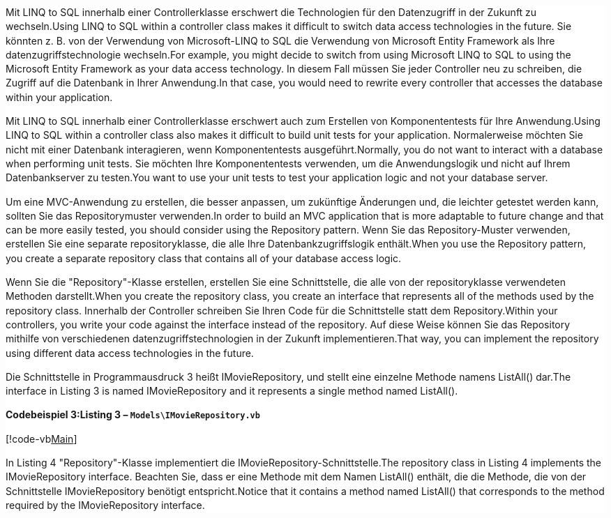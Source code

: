 <span data-ttu-id="4c0f0-219">Mit LINQ to SQL innerhalb einer Controllerklasse erschwert die Technologien für den Datenzugriff in der Zukunft zu wechseln.</span><span class="sxs-lookup"><span data-stu-id="4c0f0-219">Using LINQ to SQL within a controller class makes it difficult to switch data access technologies in the future.</span></span> <span data-ttu-id="4c0f0-220">Sie könnten z. B. von der Verwendung von Microsoft-LINQ to SQL die Verwendung von Microsoft Entity Framework als Ihre datenzugriffstechnologie wechseln.</span><span class="sxs-lookup"><span data-stu-id="4c0f0-220">For example, you might decide to switch from using Microsoft LINQ to SQL to using the Microsoft Entity Framework as your data access technology.</span></span> <span data-ttu-id="4c0f0-221">In diesem Fall müssen Sie jeder Controller neu zu schreiben, die Zugriff auf die Datenbank in Ihrer Anwendung.</span><span class="sxs-lookup"><span data-stu-id="4c0f0-221">In that case, you would need to rewrite every controller that accesses the database within your application.</span></span>

<span data-ttu-id="4c0f0-222">Mit LINQ to SQL innerhalb einer Controllerklasse erschwert auch zum Erstellen von Komponententests für Ihre Anwendung.</span><span class="sxs-lookup"><span data-stu-id="4c0f0-222">Using LINQ to SQL within a controller class also makes it difficult to build unit tests for your application.</span></span> <span data-ttu-id="4c0f0-223">Normalerweise möchten Sie nicht mit einer Datenbank interagieren, wenn Komponententests ausgeführt.</span><span class="sxs-lookup"><span data-stu-id="4c0f0-223">Normally, you do not want to interact with a database when performing unit tests.</span></span> <span data-ttu-id="4c0f0-224">Sie möchten Ihre Komponententests verwenden, um die Anwendungslogik und nicht auf Ihrem Datenbankserver zu testen.</span><span class="sxs-lookup"><span data-stu-id="4c0f0-224">You want to use your unit tests to test your application logic and not your database server.</span></span>

<span data-ttu-id="4c0f0-225">Um eine MVC-Anwendung zu erstellen, die besser anpassen, um zukünftige Änderungen und, die leichter getestet werden kann, sollten Sie das Repositorymuster verwenden.</span><span class="sxs-lookup"><span data-stu-id="4c0f0-225">In order to build an MVC application that is more adaptable to future change and that can be more easily tested, you should consider using the Repository pattern.</span></span> <span data-ttu-id="4c0f0-226">Wenn Sie das Repository-Muster verwenden, erstellen Sie eine separate repositoryklasse, die alle Ihre Datenbankzugriffslogik enthält.</span><span class="sxs-lookup"><span data-stu-id="4c0f0-226">When you use the Repository pattern, you create a separate repository class that contains all of your database access logic.</span></span>

<span data-ttu-id="4c0f0-227">Wenn Sie die "Repository"-Klasse erstellen, erstellen Sie eine Schnittstelle, die alle von der repositoryklasse verwendeten Methoden darstellt.</span><span class="sxs-lookup"><span data-stu-id="4c0f0-227">When you create the repository class, you create an interface that represents all of the methods used by the repository class.</span></span> <span data-ttu-id="4c0f0-228">Innerhalb der Controller schreiben Sie Ihren Code für die Schnittstelle statt dem Repository.</span><span class="sxs-lookup"><span data-stu-id="4c0f0-228">Within your controllers, you write your code against the interface instead of the repository.</span></span> <span data-ttu-id="4c0f0-229">Auf diese Weise können Sie das Repository mithilfe von verschiedenen datenzugriffstechnologien in der Zukunft implementieren.</span><span class="sxs-lookup"><span data-stu-id="4c0f0-229">That way, you can implement the repository using different data access technologies in the future.</span></span>

<span data-ttu-id="4c0f0-230">Die Schnittstelle in Programmausdruck 3 heißt IMovieRepository, und stellt eine einzelne Methode namens ListAll() dar.</span><span class="sxs-lookup"><span data-stu-id="4c0f0-230">The interface in Listing 3 is named IMovieRepository and it represents a single method named ListAll().</span></span>

**<span data-ttu-id="4c0f0-231">Codebeispiel 3:</span><span class="sxs-lookup"><span data-stu-id="4c0f0-231">Listing 3 –</span></span> `Models\IMovieRepository.vb`**

[!code-vb[Main](creating-model-classes-with-linq-to-sql-vb/samples/sample3.vb)]

<span data-ttu-id="4c0f0-232">In Listing 4 "Repository"-Klasse implementiert die IMovieRepository-Schnittstelle.</span><span class="sxs-lookup"><span data-stu-id="4c0f0-232">The repository class in Listing 4 implements the IMovieRepository interface.</span></span> <span data-ttu-id="4c0f0-233">Beachten Sie, dass er eine Methode mit dem Namen ListAll() enthält, die die Methode, die von der Schnittstelle IMovieRepository benötigt entspricht.</span><span class="sxs-lookup"><span data-stu-id="4c0f0-233">Notice that it contains a method named ListAll() that corresponds to the method required by the IMovieRepository interface.</span></span>
